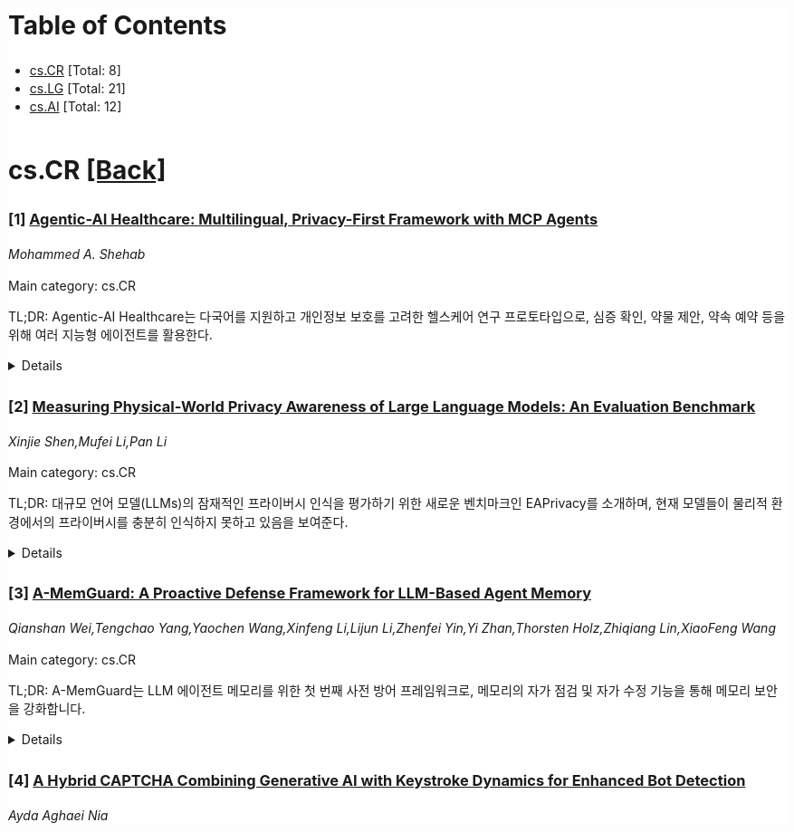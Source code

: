 <div id=toc></div>

# Table of Contents

- [cs.CR](#cs.CR) [Total: 8]
- [cs.LG](#cs.LG) [Total: 21]
- [cs.AI](#cs.AI) [Total: 12]


<div id='cs.CR'></div>

# cs.CR [[Back]](#toc)

### [1] [Agentic-AI Healthcare: Multilingual, Privacy-First Framework with MCP Agents](https://arxiv.org/abs/2510.02325)
*Mohammed A. Shehab*

Main category: cs.CR

TL;DR: Agentic-AI Healthcare는 다국어를 지원하고 개인정보 보호를 고려한 헬스케어 연구 프로토타입으로, 심증 확인, 약물 제안, 약속 예약 등을 위해 여러 지능형 에이전트를 활용한다.


<details><summary>Details</summary></details>


### [2] [Measuring Physical-World Privacy Awareness of Large Language Models: An Evaluation Benchmark](https://arxiv.org/abs/2510.02356)
*Xinjie Shen,Mufei Li,Pan Li*

Main category: cs.CR

TL;DR: 대규모 언어 모델(LLMs)의 잠재적인 프라이버시 인식을 평가하기 위한 새로운 벤치마크인 EAPrivacy를 소개하며, 현재 모델들이 물리적 환경에서의 프라이버시를 충분히 인식하지 못하고 있음을 보여준다.


<details><summary>Details</summary></details>


### [3] [A-MemGuard: A Proactive Defense Framework for LLM-Based Agent Memory](https://arxiv.org/abs/2510.02373)
*Qianshan Wei,Tengchao Yang,Yaochen Wang,Xinfeng Li,Lijun Li,Zhenfei Yin,Yi Zhan,Thorsten Holz,Zhiqiang Lin,XiaoFeng Wang*

Main category: cs.CR

TL;DR: A-MemGuard는 LLM 에이전트 메모리를 위한 첫 번째 사전 방어 프레임워크로, 메모리의 자가 점검 및 자가 수정 기능을 통해 메모리 보안을 강화합니다.


<details><summary>Details</summary></details>


### [4] [A Hybrid CAPTCHA Combining Generative AI with Keystroke Dynamics for Enhanced Bot Detection](https://arxiv.org/abs/2510.02374)
*Ayda Aghaei Nia*

